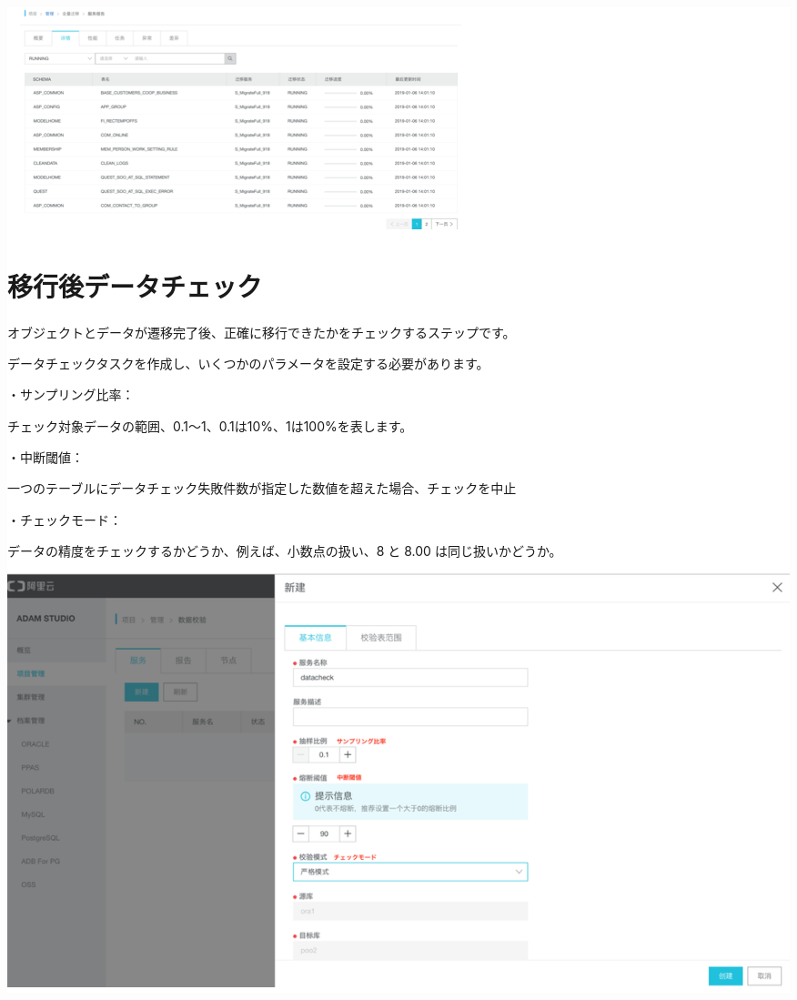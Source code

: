 ![img](https://raw.githubusercontent.com/sbopsv/cloud-tech/master/content/migration/Migration_images_26006613530385900/20200305155131.png "img")


# 移行後データチェック

オブジェクトとデータが遷移完了後、正確に移行できたかをチェックするステップです。

データチェックタスクを作成し、いくつかのパラメータを設定する必要があります。

・サンプリング比率：

チェック対象データの範囲、0.1〜1、0.1は10%、1は100%を表します。

・中断閾値：

一つのテーブルにデータチェック失敗件数が指定した数値を超えた場合、チェックを中止

・チェックモード：

データの精度をチェックするかどうか、例えば、小数点の扱い、8 と 8.00 は同じ扱いかどうか。

![img](https://raw.githubusercontent.com/sbopsv/cloud-tech/master/content/migration/Migration_images_26006613530385900/20200306143000.png "img")
